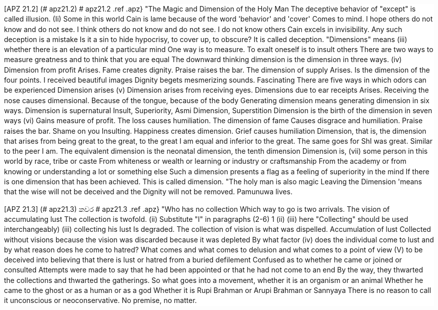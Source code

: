[APZ 21.2] (# apz21.2) # apz21.2 .ref .apz} "The Magic and Dimension of the Holy Man
The deceptive behavior of "except" is called illusion. (Ii) Some in this world
Cain is lame because of the word 'behavior' and 'cover'
Comes to mind. I hope others do not know and do not see.
I think others do not know and do not see. I do not know others
Cain excels in invisibility. Any such deception is a mistake
Is it a sin to hide hypocrisy, to cover up, to obscure?
It is called deception. "Dimensions" means (iii) whether there is an elevation of a particular mind
One way is to measure. To exalt oneself is to insult others
There are two ways to measure greatness and to think that you are equal
The downward thinking dimension is the dimension in three ways. (iv) Dimension from profit
Arises. Fame creates dignity. Praise raises the bar. The dimension of supply
Arises. Is the dimension of the four points. I received beautiful images
Dignity begets mesmerizing sounds. Fascinating
There are five ways in which odors can be experienced
Dimension arises (v) Dimension arises from receiving eyes. Dimensions due to ear receipts
Arises. Receiving the nose causes dimensional. Because of the tongue, because of the body
Generating dimension means generating dimension in six ways. Dimension is supernatural
Insult, Superiority, Asmi Dimension, Superstition Dimension is the birth of the dimension in seven ways
(vi) Gains measure of profit. The loss causes humiliation. The dimension of fame
Causes disgrace and humiliation. Praise raises the bar. Shame on you
Insulting. Happiness creates dimension. Grief causes humiliation
Dimension, that is, the dimension that arises from being great to the great, to the great
I am equal and inferior to the great. The same goes for ShI was great. Similar to the peer
I am. The equivalent dimension is the neonatal dimension, the tenth dimension
Dimension is, (vii) some person in this world by race, tribe or caste
From whiteness or wealth or learning or industry or craftsmanship
From the academy or from knowing or understanding a lot or something else
Such a dimension presents a flag as a feeling of superiority in the mind
If there is one dimension that has been achieved. This is called dimension. "The holy man is also magic
Leaving the Dimension 'means that the wise will not be deceived and the Dignity will not be removed.
Pamunuwa lives.

[APZ 21.3] (# apz21.3) කවර # apz21.3 .ref .apz} "Who has no collection
Which way to go is two arrivals. The vision of accumulating lust
The collection is twofold. (ii) Substitute "I" in paragraphs (2-6) 1 (ii) (iii) here
"Collecting" should be used interchangeably) (iii) collecting his lust
Is degraded. The collection of vision is what was dispelled. Accumulation of lust
Collected without visions because the vision was discarded because it was depleted
By what factor (iv) does the individual come to lust and by what reason does he come to hatred?
What comes and what comes to delusion and what comes to a point of view
(V) to be deceived into believing that there is lust or hatred from a buried defilement
Confused as to whether he came or joined or consulted
Attempts were made to say that he had been appointed or that he had not come to an end
By the way, they thwarted the collections and thwarted the gatherings.
So what goes into a movement, whether it is an organism or an animal
Whether he came to the ghost or as a human or as a god
Whether it is Rupi Brahman or Arupi Brahman or Sannyaya
There is no reason to call it unconscious or neoconservative.
No premise, no matter.
